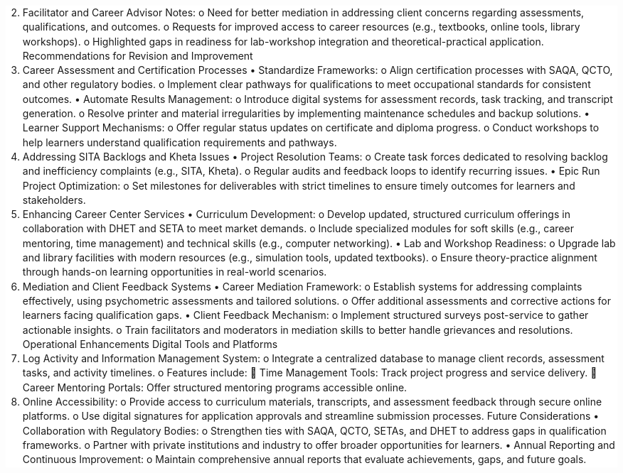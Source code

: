 2.	Facilitator and Career Advisor Notes:
o	Need for better mediation in addressing client concerns regarding assessments, qualifications, and outcomes.
o	Requests for improved access to career resources (e.g., textbooks, online tools, library workshops).
o	Highlighted gaps in readiness for lab-workshop integration and theoretical-practical application.
Recommendations for Revision and Improvement
1. Career Assessment and Certification Processes
•	Standardize Frameworks:
o	Align certification processes with SAQA, QCTO, and other regulatory bodies.
o	Implement clear pathways for qualifications to meet occupational standards for consistent outcomes.
•	Automate Results Management:
o	Introduce digital systems for assessment records, task tracking, and transcript generation.
o	Resolve printer and material irregularities by implementing maintenance schedules and backup solutions.
•	Learner Support Mechanisms:
o	Offer regular status updates on certificate and diploma progress.
o	Conduct workshops to help learners understand qualification requirements and pathways.
2. Addressing SITA Backlogs and Kheta Issues
•	Project Resolution Teams:
o	Create task forces dedicated to resolving backlog and inefficiency complaints (e.g., SITA, Kheta).
o	Regular audits and feedback loops to identify recurring issues.
•	Epic Run Project Optimization:
o	Set milestones for deliverables with strict timelines to ensure timely outcomes for learners and stakeholders.
3. Enhancing Career Center Services
•	Curriculum Development:
o	Develop updated, structured curriculum offerings in collaboration with DHET and SETA to meet market demands.
o	Include specialized modules for soft skills (e.g., career mentoring, time management) and technical skills (e.g., computer networking).
•	Lab and Workshop Readiness:
o	Upgrade lab and library facilities with modern resources (e.g., simulation tools, updated textbooks).
o	Ensure theory-practice alignment through hands-on learning opportunities in real-world scenarios.
4. Mediation and Client Feedback Systems
•	Career Mediation Framework:
o	Establish systems for addressing complaints effectively, using psychometric assessments and tailored solutions.
o	Offer additional assessments and corrective actions for learners facing qualification gaps.
•	Client Feedback Mechanism:
o	Implement structured surveys post-service to gather actionable insights.
o	Train facilitators and moderators in mediation skills to better handle grievances and resolutions.
Operational Enhancements
Digital Tools and Platforms
1.	Log Activity and Information Management System:
o	Integrate a centralized database to manage client records, assessment tasks, and activity timelines.
o	Features include:
	Time Management Tools: Track project progress and service delivery.
	Career Mentoring Portals: Offer structured mentoring programs accessible online.
2.	Online Accessibility:
o	Provide access to curriculum materials, transcripts, and assessment feedback through secure online platforms.
o	Use digital signatures for application approvals and streamline submission processes.
Future Considerations
•	Collaboration with Regulatory Bodies:
o	Strengthen ties with SAQA, QCTO, SETAs, and DHET to address gaps in qualification frameworks.
o	Partner with private institutions and industry to offer broader opportunities for learners.
•	Annual Reporting and Continuous Improvement:
o	Maintain comprehensive annual reports that evaluate achievements, gaps, and future goals.